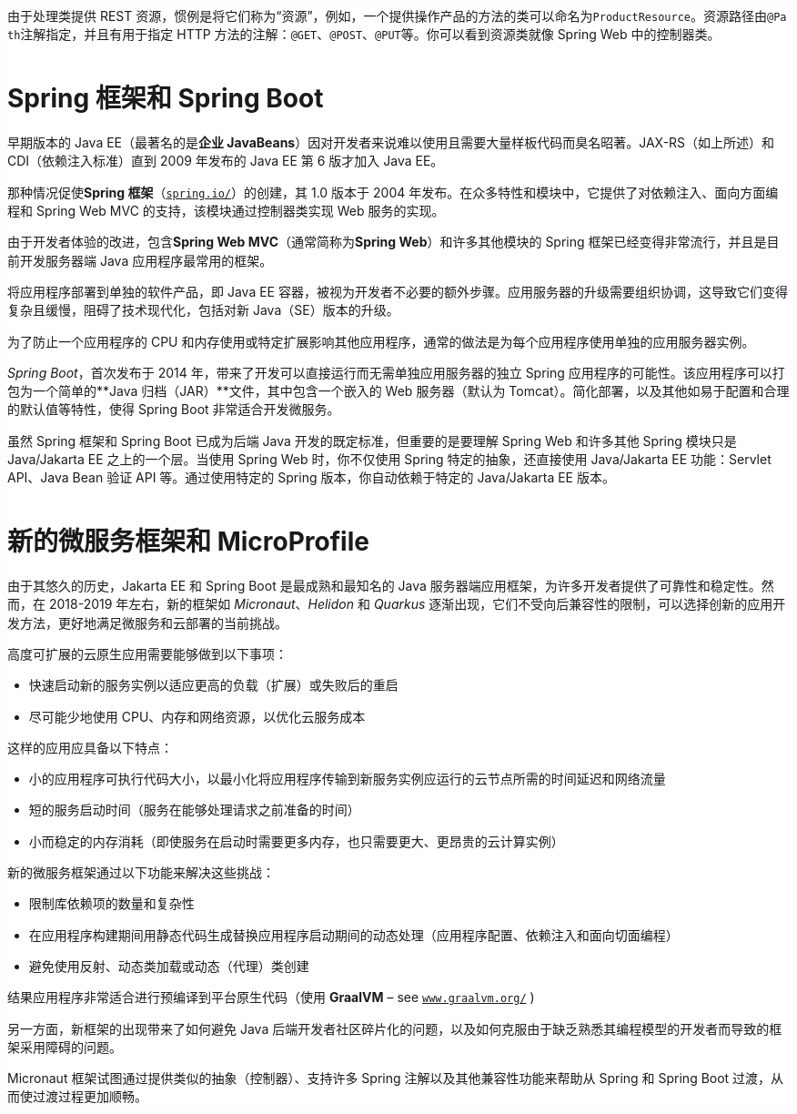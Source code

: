 由于处理类提供 REST 资源，惯例是将它们称为“资源”，例如，一个提供操作产品的方法的类可以命名为`ProductResource`。资源路径由`@Path`注解指定，并且有用于指定 HTTP 方法的注解：`@GET`、`@POST`、`@PUT`等。你可以看到资源类就像 Spring Web 中的控制器类。

# Spring 框架和 Spring Boot

早期版本的 Java EE（最著名的是**企业 JavaBeans**）因对开发者来说难以使用且需要大量样板代码而臭名昭著。JAX-RS（如上所述）和 CDI（依赖注入标准）直到 2009 年发布的 Java EE 第 6 版才加入 Java EE。

那种情况促使**Spring 框架**（[`spring.io/`](https://spring.io/)）的创建，其 1.0 版本于 2004 年发布。在众多特性和模块中，它提供了对依赖注入、面向方面编程和 Spring Web MVC 的支持，该模块通过控制器类实现 Web 服务的实现。

由于开发者体验的改进，包含**Spring Web MVC**（通常简称为**Spring Web**）和许多其他模块的 Spring 框架已经变得非常流行，并且是目前开发服务器端 Java 应用程序最常用的框架。

将应用程序部署到单独的软件产品，即 Java EE 容器，被视为开发者不必要的额外步骤。应用服务器的升级需要组织协调，这导致它们变得复杂且缓慢，阻碍了技术现代化，包括对新 Java（SE）版本的升级。

为了防止一个应用程序的 CPU 和内存使用或特定扩展影响其他应用程序，通常的做法是为每个应用程序使用单独的应用服务器实例。

*Spring Boot*，首次发布于 2014 年，带来了开发可以直接运行而无需单独应用服务器的独立 Spring 应用程序的可能性。该应用程序可以打包为一个简单的**Java 归档（JAR）**文件，其中包含一个嵌入的 Web 服务器（默认为 Tomcat）。简化部署，以及其他如易于配置和合理的默认值等特性，使得 Spring Boot 非常适合开发微服务。

虽然 Spring 框架和 Spring Boot 已成为后端 Java 开发的既定标准，但重要的是要理解 Spring Web 和许多其他 Spring 模块只是 Java/Jakarta EE 之上的一个层。当使用 Spring Web 时，你不仅使用 Spring 特定的抽象，还直接使用 Java/Jakarta EE 功能：Servlet API、Java Bean 验证 API 等。通过使用特定的 Spring 版本，你自动依赖于特定的 Java/Jakarta EE 版本。

# 新的微服务框架和 MicroProfile

由于其悠久的历史，Jakarta EE 和 Spring Boot 是最成熟和最知名的 Java 服务器端应用框架，为许多开发者提供了可靠性和稳定性。然而，在 2018-2019 年左右，新的框架如 *Micronaut*、*Helidon* 和 *Quarkus* 逐渐出现，它们不受向后兼容性的限制，可以选择创新的应用开发方法，更好地满足微服务和云部署的当前挑战。

高度可扩展的云原生应用需要能够做到以下事项：

+   快速启动新的服务实例以适应更高的负载（扩展）或失败后的重启

+   尽可能少地使用 CPU、内存和网络资源，以优化云服务成本

这样的应用应具备以下特点：

+   小的应用程序可执行代码大小，以最小化将应用程序传输到新服务实例应运行的云节点所需的时间延迟和网络流量

+   短的服务启动时间（服务在能够处理请求之前准备的时间）

+   小而稳定的内存消耗（即使服务在启动时需要更多内存，也只需要更大、更昂贵的云计算实例）

新的微服务框架通过以下功能来解决这些挑战：

+   限制库依赖项的数量和复杂性

+   在应用程序构建期间用静态代码生成替换应用程序启动期间的动态处理（应用程序配置、依赖注入和面向切面编程）

+   避免使用反射、动态类加载或动态（代理）类创建

结果应用程序非常适合进行预编译到平台原生代码（使用 **GraalVM** – see [`www.graalvm.org/`](https://www.graalvm.org/) )

另一方面，新框架的出现带来了如何避免 Java 后端开发者社区碎片化的问题，以及如何克服由于缺乏熟悉其编程模型的开发者而导致的框架采用障碍的问题。

Micronaut 框架试图通过提供类似的抽象（控制器）、支持许多 Spring 注解以及其他兼容性功能来帮助从 Spring 和 Spring Boot 过渡，从而使过渡过程更加顺畅。
